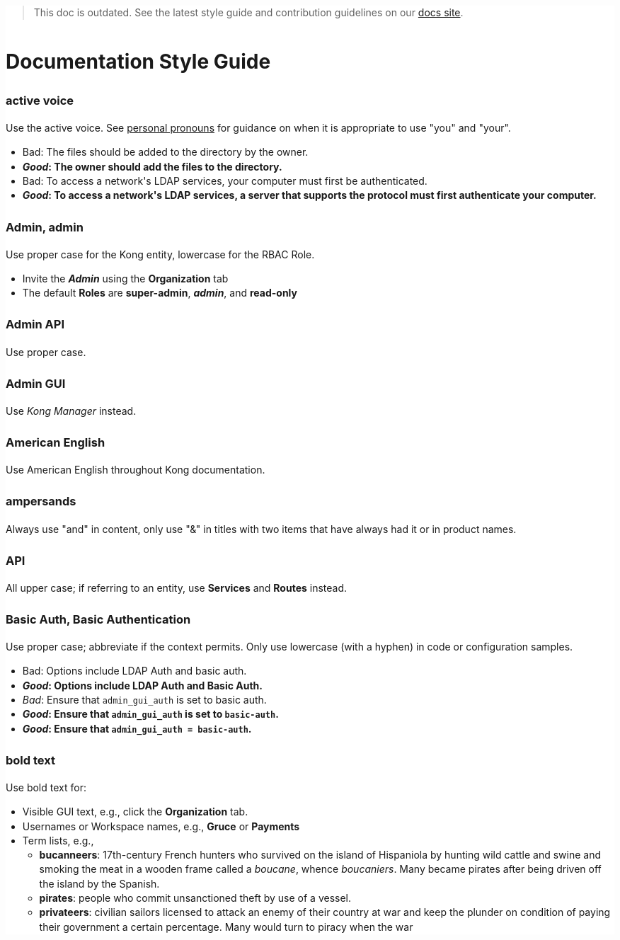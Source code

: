 > This doc is outdated. See the latest style guide and contribution guidelines on our [docs site](https://docs.konghq.com/contributing/).

# Documentation Style Guide

### active voice
Use the active voice. See [personal pronouns](#personal-pronouns) for guidance
on when it is appropriate to use "you" and "your".

* Bad: The files should be added to the directory by the owner.
* **_Good_: The owner should add the files to the directory.**
* Bad: To access a network's LDAP services, your computer must first be authenticated.
* **_Good_: To access a network's LDAP services, a server that supports the protocol must first authenticate your computer.**

### Admin, admin
Use proper case for the Kong entity, lowercase for the RBAC Role.

* Invite the **_Admin_** using the **Organization** tab
* The default **Roles** are **super-admin**, **_admin_**, and **read-only**

### Admin API
Use proper case.

### Admin GUI
Use *Kong Manager* instead.

### American English
Use American English throughout Kong documentation.

### ampersands
Always use "and" in content, only use "&" in titles with two items that have
always had it or in product names.

### API
All upper case; if referring to an entity, use **Services** and **Routes**
instead.

### Basic Auth, Basic Authentication
Use proper case; abbreviate if the context permits. Only use lowercase (with a
hyphen) in code or configuration samples.

* Bad: Options include LDAP Auth and basic auth.
* **_Good_: Options include LDAP Auth and Basic Auth.**
* *Bad*: Ensure that `admin_gui_auth` is set to basic auth.
* **_Good_: Ensure that `admin_gui_auth` is set to `basic-auth`.**
* **_Good_: Ensure that `admin_gui_auth = basic-auth`.**

### bold text
Use bold text for:
* Visible GUI text, e.g., click the **Organization** tab.
* Usernames or Workspace names, e.g., **Gruce** or **Payments**
* Term lists, e.g.,
   * **bucanneers**: 17th-century French hunters who survived on the island of
      Hispaniola by hunting wild cattle and swine and smoking the meat in a
      wooden frame called a *boucane*, whence *boucaniers*. Many became pirates
      after being driven off the island by the Spanish.
   * **pirates**: people who commit unsanctioned theft by use of a vessel.
   * **privateers**: civilian sailors licensed to attack an enemy of their
      country at war and keep the plunder on condition of paying their
      government a certain percentage. Many would turn to piracy when the war